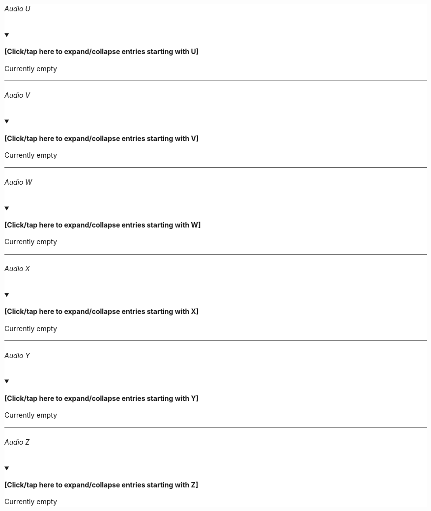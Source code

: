 ###### Audio U

<details open><summary><p><b>[Click/tap here to expand/collapse entries starting with U]</b></p></summary>

Currently empty

</details> 

---

###### Audio V

<details open><summary><p><b>[Click/tap here to expand/collapse entries starting with V]</b></p></summary>

Currently empty

</details> 

---

###### Audio W

<details open><summary><p><b>[Click/tap here to expand/collapse entries starting with W]</b></p></summary>

Currently empty

</details> 

---

###### Audio X

<details open><summary><p><b>[Click/tap here to expand/collapse entries starting with X]</b></p></summary>

Currently empty

</details> 

---

###### Audio Y

<details open><summary><p><b>[Click/tap here to expand/collapse entries starting with Y]</b></p></summary>

Currently empty

</details> 

---

###### Audio Z

<details open><summary><p><b>[Click/tap here to expand/collapse entries starting with Z]</b></p></summary>

Currently empty
